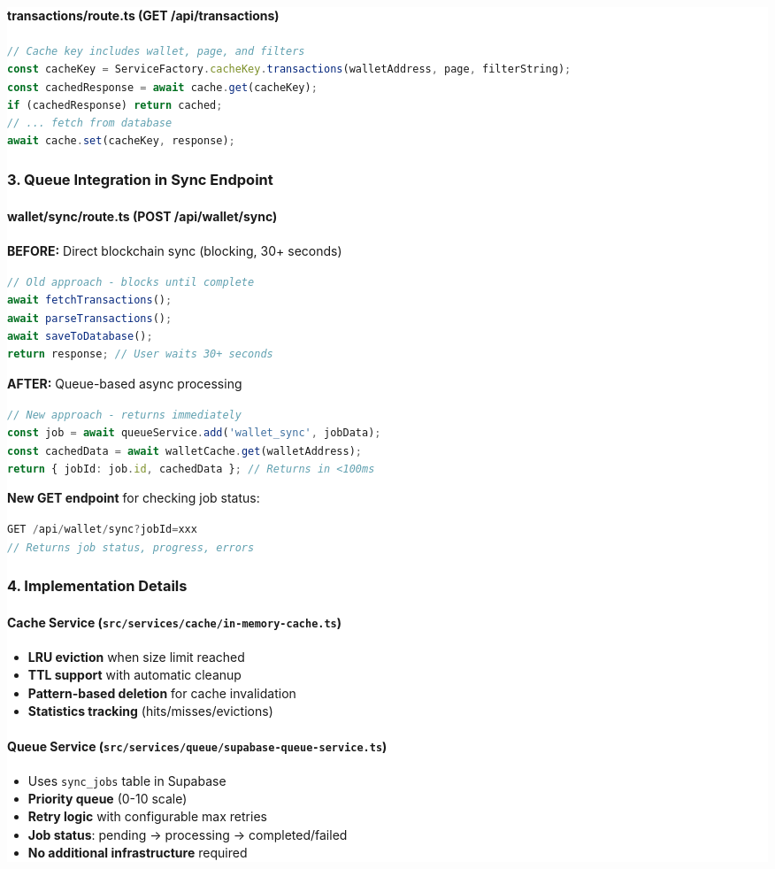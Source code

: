 #### transactions/route.ts (GET /api/transactions)
```typescript
// Cache key includes wallet, page, and filters
const cacheKey = ServiceFactory.cacheKey.transactions(walletAddress, page, filterString);
const cachedResponse = await cache.get(cacheKey);
if (cachedResponse) return cached;
// ... fetch from database
await cache.set(cacheKey, response);
```

### 3. Queue Integration in Sync Endpoint

#### wallet/sync/route.ts (POST /api/wallet/sync)
**BEFORE:** Direct blockchain sync (blocking, 30+ seconds)
```typescript
// Old approach - blocks until complete
await fetchTransactions();
await parseTransactions();
await saveToDatabase();
return response; // User waits 30+ seconds
```

**AFTER:** Queue-based async processing
```typescript
// New approach - returns immediately
const job = await queueService.add('wallet_sync', jobData);
const cachedData = await walletCache.get(walletAddress);
return { jobId: job.id, cachedData }; // Returns in <100ms
```

**New GET endpoint** for checking job status:
```typescript
GET /api/wallet/sync?jobId=xxx
// Returns job status, progress, errors
```

### 4. Implementation Details

#### Cache Service (`src/services/cache/in-memory-cache.ts`)
- **LRU eviction** when size limit reached
- **TTL support** with automatic cleanup
- **Pattern-based deletion** for cache invalidation
- **Statistics tracking** (hits/misses/evictions)

#### Queue Service (`src/services/queue/supabase-queue-service.ts`)
- Uses `sync_jobs` table in Supabase
- **Priority queue** (0-10 scale)
- **Retry logic** with configurable max retries
- **Job status**: pending → processing → completed/failed
- **No additional infrastructure** required

